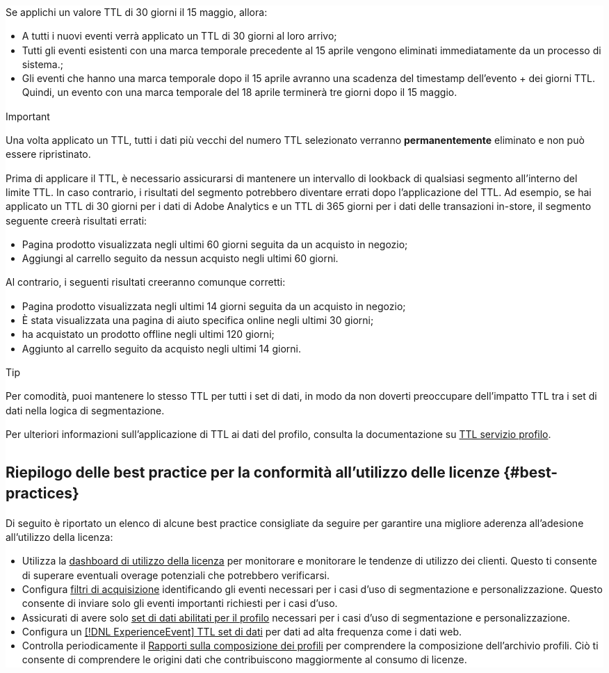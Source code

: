 Se applichi un valore TTL di 30 giorni il 15 maggio, allora:

* A tutti i nuovi eventi verrà applicato un TTL di 30 giorni al loro arrivo;
* Tutti gli eventi esistenti con una marca temporale precedente al 15 aprile vengono eliminati immediatamente da un processo di sistema.;
* Gli eventi che hanno una marca temporale dopo il 15 aprile avranno una scadenza del timestamp dell’evento + dei giorni TTL. Quindi, un evento con una marca temporale del 18 aprile terminerà tre giorni dopo il 15 maggio.

>[!IMPORTANT]
>
>Una volta applicato un TTL, tutti i dati più vecchi del numero TTL selezionato verranno **permanentemente** eliminato e non può essere ripristinato.

Prima di applicare il TTL, è necessario assicurarsi di mantenere un intervallo di lookback di qualsiasi segmento all’interno del limite TTL. In caso contrario, i risultati del segmento potrebbero diventare errati dopo l’applicazione del TTL. Ad esempio, se hai applicato un TTL di 30 giorni per i dati di Adobe Analytics e un TTL di 365 giorni per i dati delle transazioni in-store, il segmento seguente creerà risultati errati:

* Pagina prodotto visualizzata negli ultimi 60 giorni seguita da un acquisto in negozio;
* Aggiungi al carrello seguito da nessun acquisto negli ultimi 60 giorni.

Al contrario, i seguenti risultati creeranno comunque corretti:

* Pagina prodotto visualizzata negli ultimi 14 giorni seguita da un acquisto in negozio;
* È stata visualizzata una pagina di aiuto specifica online negli ultimi 30 giorni;
* ha acquistato un prodotto offline negli ultimi 120 giorni;
* Aggiunto al carrello seguito da acquisto negli ultimi 14 giorni.

>[!TIP]
>
>Per comodità, puoi mantenere lo stesso TTL per tutti i set di dati, in modo da non doverti preoccupare dell’impatto TTL tra i set di dati nella logica di segmentazione.

Per ulteriori informazioni sull’applicazione di TTL ai dati del profilo, consulta la documentazione su [TTL servizio profilo](../../profile/apply-ttl.md).

## Riepilogo delle best practice per la conformità all’utilizzo delle licenze {#best-practices}

Di seguito è riportato un elenco di alcune best practice consigliate da seguire per garantire una migliore aderenza all’adesione all’utilizzo della licenza:

* Utilizza la [dashboard di utilizzo della licenza](../../dashboards/guides/license-usage.md) per monitorare e monitorare le tendenze di utilizzo dei clienti. Questo ti consente di superare eventuali overage potenziali che potrebbero verificarsi.
* Configura [filtri di acquisizione](#ingestion-filters) identificando gli eventi necessari per i casi d’uso di segmentazione e personalizzazione. Questo consente di inviare solo gli eventi importanti richiesti per i casi d’uso.
* Assicurati di avere solo [set di dati abilitati per il profilo](#ingestion-filters) necessari per i casi d’uso di segmentazione e personalizzazione.
* Configura un [[!DNL ExperienceEvent] TTL set di dati](#dataset-ttl) per dati ad alta frequenza come i dati web.
* Controlla periodicamente il [Rapporti sulla composizione dei profili](#profile-store-composition-reports) per comprendere la composizione dell’archivio profili. Ciò ti consente di comprendere le origini dati che contribuiscono maggiormente al consumo di licenze.
